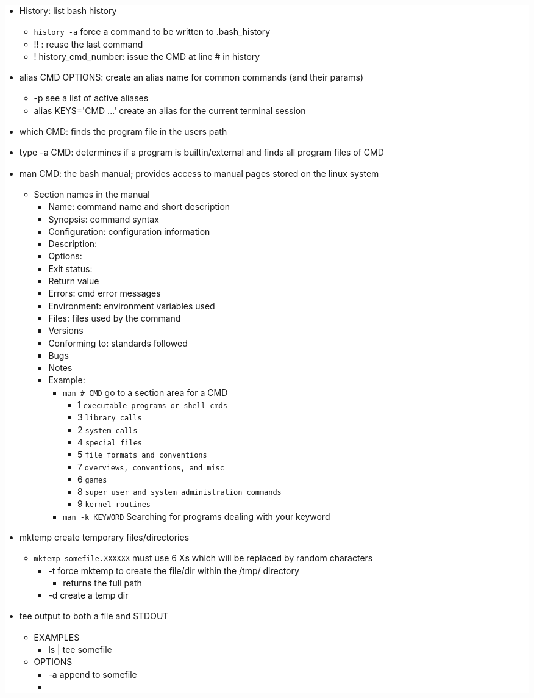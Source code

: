 - History: list bash history

  - `history -a` force a command to be written to .bash_history
  - !! : reuse the last command
  - ! history_cmd_number: issue the CMD at line # in history

- alias CMD OPTIONS: create an alias name for common commands (and their params)

  - -p see a list of active aliases
  - alias KEYS='CMD ...' create an alias for the current terminal session

- which CMD: finds the program file in the users path

- type -a CMD: determines if a program is builtin/external and finds all program files of CMD

- man CMD: the bash manual; provides access to manual pages stored on the linux system
  - Section names in the manual
    - Name: command name and short description
    - Synopsis: command syntax
    - Configuration: configuration information
    - Description:
    - Options:
    - Exit status:
    - Return value
    - Errors: cmd error messages
    - Environment: environment variables used
    - Files: files used by the command
    - Versions
    - Conforming to: standards followed
    - Bugs
    - Notes
    - Example:
      - `man # CMD` go to a section area for a CMD
        - 1 `executable programs or shell cmds`
        - 3 `library calls`
        - 2 `system calls`
        - 4 `special files`
        - 5 `file formats and conventions`
        - 7 `overviews, conventions, and misc`
        - 6 `games`
        - 8 `super user and system administration commands`
        - 9 `kernel routines`
      - `man -k KEYWORD` Searching for programs dealing with your keyword
- mktemp create temporary files/directories
  - `mktemp somefile.XXXXXX` must use 6 Xs which will be replaced by random characters
    - -t force mktemp to create the file/dir within the /tmp/ directory
      - returns the full path
    - -d create a temp dir
- tee output to both a file and STDOUT
  - EXAMPLES
    - ls | tee somefile
  - OPTIONS
    - -a append to somefile
    -
